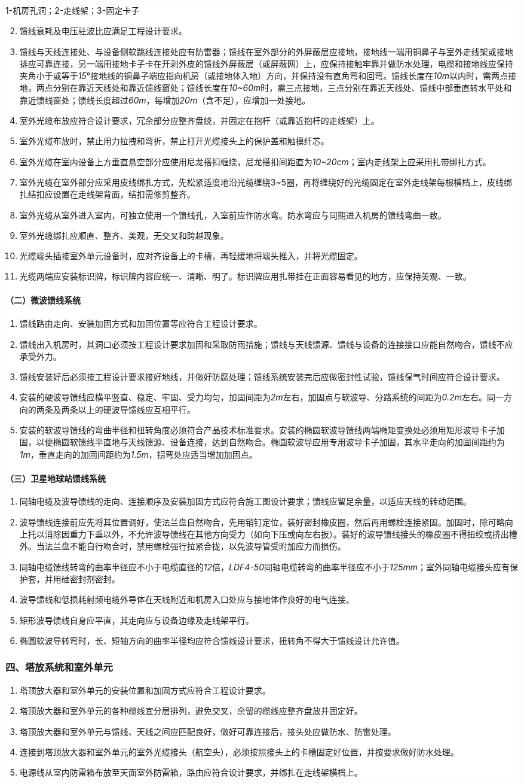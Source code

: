 1-机房孔洞；2-走线架；3-固定卡子

2.  馈线衰耗及电压驻波比应满足工程设计要求。

3.  馈线与天线连接处、与设备侧软跳线连接处应有防雷器；馈线在室外部分的外屏蔽层应接地，接地线一端用铜鼻子与室外走线架或接地排应可靠连接，另一端用接地卡子卡在开剥外皮的馈线外屏蔽层（或屏蔽网）上，应保持接触牢靠并做防水处理，电缆和接地线应保持夹角小于或等于*15*°接地线的铜鼻子端应指向机房（或接地体入地）方向，并保持没有直角弯和回弯。馈线长度在*10m*以内时，需两点接地，两点分别在靠近天线处和靠近馈线窗处；馈线长度在*10\~60m*时，需三点接地，三点分别在靠近天线处、馈线中部垂直转水平处和靠近馈线窗处；馈线长度超过*60m*，每增加*20m*（含不足），应增加一处接地。

4.  室外光缆布放应符合设计要求，冗余部分应整齐盘绕，并固定在抱杆（或靠近抱杆的走线架）上。

5.  室外光缆布放时，禁止用力拉拽和弯折，禁止打开光缆接头上的保护盖和触摸纤芯。

6.  室外光缆在室内设备上方垂直悬空部分应使用尼龙搭扣缠绕，尼龙搭扣间距直为*10\~20cm*；室内走线架上应采用扎带绑扎方式。

7.  室外光缆在室外部分应采用皮线绑扎方式，先松紧适度地沿光缆缠绕3\~5圈，再将缠绕好的光缆固定在室外走线架每根横档上，皮线绑扎结扣应设置在走线架背面，结扣需修剪整齐。

8.  室外光缆从室外进入室内，可独立使用一个馈线孔，入室前应作防水弯。防水弯应与同期进入机房的馈线弯曲一致。

9.  室外光缆绑扎应顺直、整齐、美观，无交叉和跨越现象。

10.  光缆端头插接室外单元设备时，应对齐设备上的卡槽，再轻缓地将端头推入，并将光缆固定。

11. 光缆两端应安装标识牌，标识牌内容应统一、清晰、明了。标识牌应用扎带挂在正面容易看见的地方，应保持美观、一致。

#### （二）微波馈线系统

1.  馈线路由走向、安装加固方式和加固位置等应符合工程设计要求。

2.  馈线出入机房时，其洞口必须按工程设计要求加固和采取防雨措施；馈线与天线馈源、馈线与设备的连接接口应能自然吻合，馈线不应承受外力。

3.  馈线安装好后必须按工程设计要求接好地线，并做好防腐处理；馈线系统安装完后应做密封性试验，馈线保气时间应符合设计要求。

4.  安装的硬波导馈线应横平竖直、稳定、牢固、受力均匀，加固间距为*2m*左右，加固点与软波导、分路系统的间距为*0.2m*左右。同一方向的两条及两条以上的硬波导馈线应互相平行。

5.  安装的软波导馈线的弯曲半径和扭转角度必须符合产品技术标准要求。安装的椭圆软波导馈线两端椭矩变换处必须用矩形波导卡子加固，以便椭圆软馈线平直地与天线馈源、设备连接，达到自然吻合。椭圆软波导应用专用波导卡子加固，其水平走向的加固间距约为*1m*，垂直走向的加固间距约为*1.5m*，拐弯处应适当增加加固点。

#### （三）卫星地球站馈线系统

1.  同轴电缆及波导馈线的走向、连接顺序及安装加固方式应符合施工图设计要求；馈线应留足余量，以适应天线的转动范围。

2.  波导馈线连接前应先将其位置调好，使法兰盘自然吻合，先用销钉定位，装好密封橡皮圈，然后再用螺栓连接紧固。加固时，除可略向上托以消除因重力下垂以外，不允许波导馈线在其他方向受力（如向下压或向左右扳）。装好的波导馈线接头的橡皮圈不得扭绞或挤出槽外。当法兰盘不能自行吻合时，禁用螺栓强行拉紧合拢，以免波导管受附加应力而损伤。

3.  同轴电缆馈线转弯的曲率半径应不小于电缆直径的*12*倍，*LDF4-50*同轴电缆转弯的曲率半径应不小于*125mm*；室外同轴电缆接头应有保护套，并用硅密封剂密封。

4.  波导馈线和低损耗射频电缆外导体在天线附近和机房入口处应与接地体作良好的电气连接。

5.  矩形波导馈线自身应平直，其走向应与设备边缘及走线架平行。

6.  椭圆软波导转弯时，长、短轴方向的曲率半径均应符合馈线设计要求，扭转角不得大于馈线设计允许值。

### 四、塔放系统和室外单元

1.  塔顶放大器和室外单元的安装位置和加固方式应符合工程设计要求。

2.  塔顶放大器和室外单元的各种缆线宜分层排列，避免交叉，余留的缆线应整齐盘放并固定好。

3.  塔顶放大器和室外单元与馈线、天线之间应匹配良好，做好可靠连接后，接头处应做防水、防雷处理。

4.  连接到塔顶放大器和室外单元的室外光缆接头（航空头），必须按照接头上的卡槽固定好位置，并按要求做好防水处理。

5.  电源线从室内防雷箱布放至天面室外防雷箱，路由应符合设计要求，并绑扎在走线架横档上。
